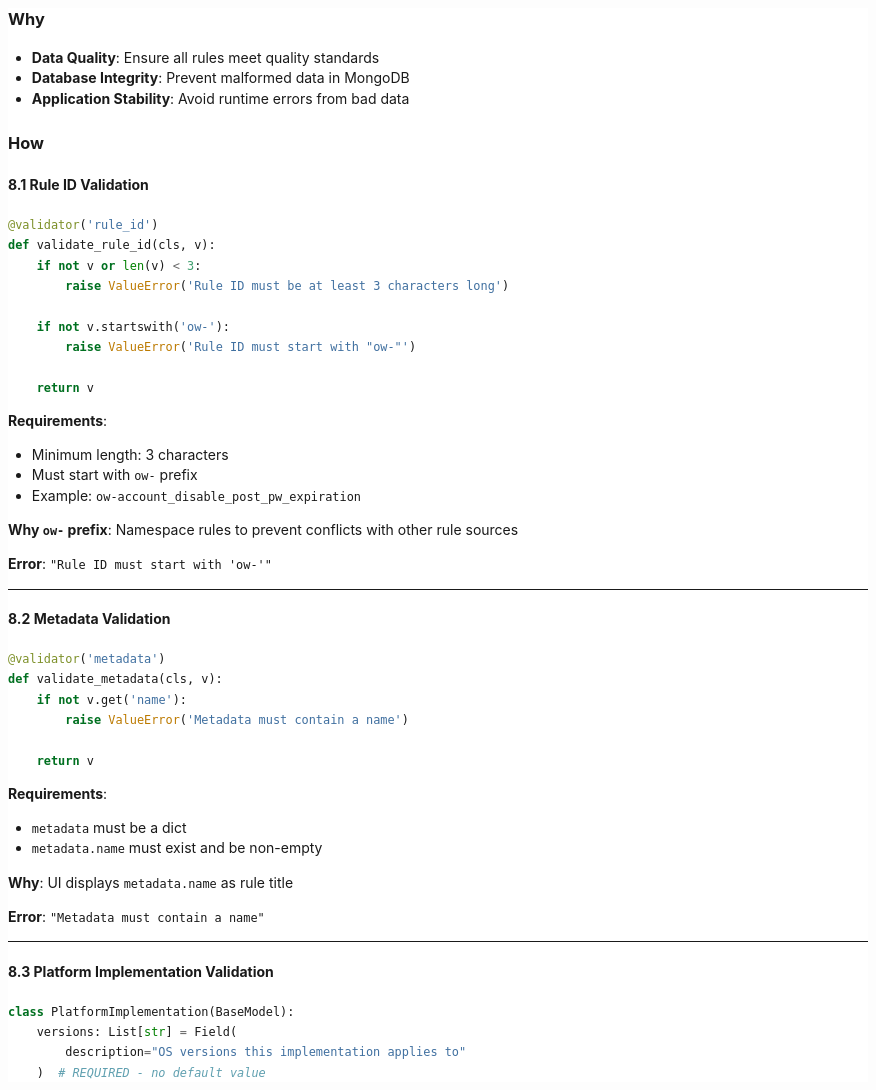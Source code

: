 ### Why
- **Data Quality**: Ensure all rules meet quality standards
- **Database Integrity**: Prevent malformed data in MongoDB
- **Application Stability**: Avoid runtime errors from bad data

### How

#### 8.1 Rule ID Validation
```python
@validator('rule_id')
def validate_rule_id(cls, v):
    if not v or len(v) < 3:
        raise ValueError('Rule ID must be at least 3 characters long')

    if not v.startswith('ow-'):
        raise ValueError('Rule ID must start with "ow-"')

    return v
```

**Requirements**:
- Minimum length: 3 characters
- Must start with `ow-` prefix
- Example: `ow-account_disable_post_pw_expiration`

**Why `ow-` prefix**: Namespace rules to prevent conflicts with other rule sources

**Error**: `"Rule ID must start with 'ow-'"`

---

#### 8.2 Metadata Validation
```python
@validator('metadata')
def validate_metadata(cls, v):
    if not v.get('name'):
        raise ValueError('Metadata must contain a name')

    return v
```

**Requirements**:
- `metadata` must be a dict
- `metadata.name` must exist and be non-empty

**Why**: UI displays `metadata.name` as rule title

**Error**: `"Metadata must contain a name"`

---

#### 8.3 Platform Implementation Validation
```python
class PlatformImplementation(BaseModel):
    versions: List[str] = Field(
        description="OS versions this implementation applies to"
    )  # REQUIRED - no default value
```
